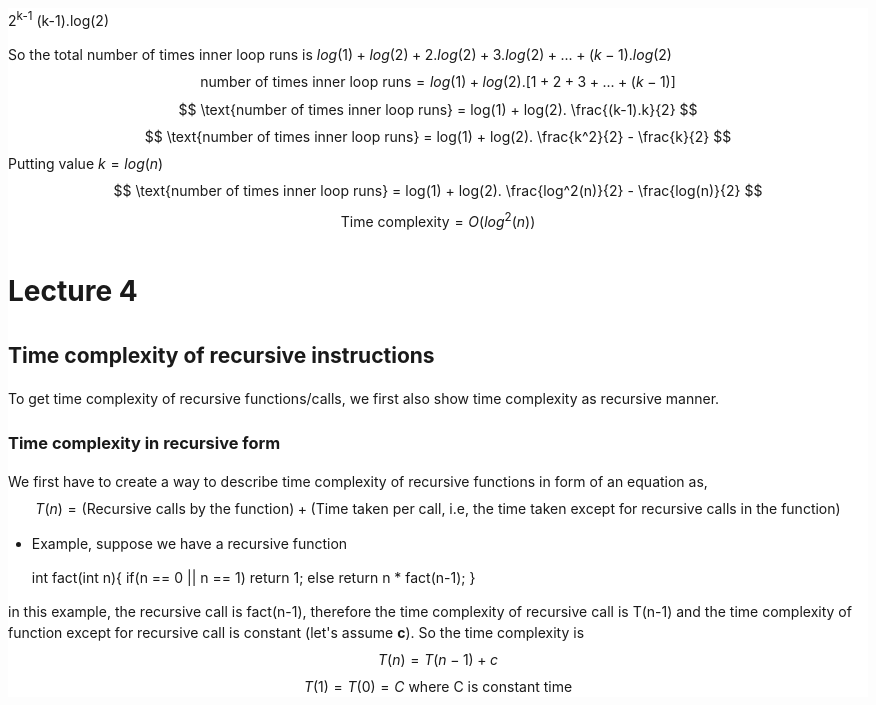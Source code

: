 
<tr>
<td class="org-left">2<sup>k-1</sup></td>
<td class="org-left">(k-1).log(2)</td>
</tr>
</tbody>
</table>

So the total number of times inner loop runs is $log(1) + log(2) + 2.log(2) + 3.log(2) + ... + (k-1).log(2)$
$$ \text{number of times inner loop runs} = log(1) + log(2).[1+2+3+...+(k-1)] $$
$$ \text{number of times inner loop runs} = log(1) + log(2). \frac{(k-1).k}{2} $$
$$ \text{number of times inner loop runs} = log(1) + log(2). \frac{k^2}{2} - \frac{k}{2} $$
Putting value $k = log(n)$
$$ \text{number of times inner loop runs} = log(1) + log(2). \frac{log^2(n)}{2} - \frac{log(n)}{2} $$
$$ \text{Time complexity} = O(log^2(n)) $$


<a id="orga8056b4"></a>

# Lecture 4


<a id="org211bf23"></a>

## Time complexity of recursive instructions

To get time complexity of recursive functions/calls, we first also show time complexity as recursive manner. 


<a id="org48df1a1"></a>

### Time complexity in recursive form

We first have to create a way to describe time complexity of recursive functions in form of an equation as,
$$ T(n) = ( \text{Recursive calls by the function} ) + ( \text{Time taken per call, i.e, the time taken except for recursive calls in the function} ) $$

-   Example, suppose we have a recursive function

    int fact(int n){
      if(n == 0 || n == 1)
        return 1;
      else
        return n * fact(n-1);
    }

in this example, the recursive call is fact(n-1), therefore the time complexity of recursive call is T(n-1) and the time complexity of function except for recursive call is constant (let's assume **c**). So the time complexity is 
$$ T(n) = T(n-1) + c $$
$$ T(1) = T(0) = C\ \text{where C is constant time} $$
